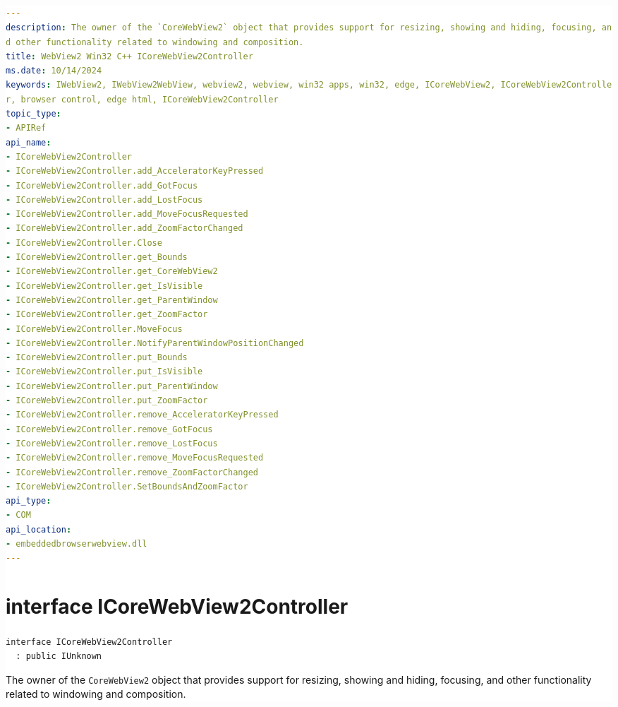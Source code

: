 ```yaml
---
description: The owner of the `CoreWebView2` object that provides support for resizing, showing and hiding, focusing, and other functionality related to windowing and composition.
title: WebView2 Win32 C++ ICoreWebView2Controller
ms.date: 10/14/2024
keywords: IWebView2, IWebView2WebView, webview2, webview, win32 apps, win32, edge, ICoreWebView2, ICoreWebView2Controller, browser control, edge html, ICoreWebView2Controller
topic_type: 
- APIRef
api_name:
- ICoreWebView2Controller
- ICoreWebView2Controller.add_AcceleratorKeyPressed
- ICoreWebView2Controller.add_GotFocus
- ICoreWebView2Controller.add_LostFocus
- ICoreWebView2Controller.add_MoveFocusRequested
- ICoreWebView2Controller.add_ZoomFactorChanged
- ICoreWebView2Controller.Close
- ICoreWebView2Controller.get_Bounds
- ICoreWebView2Controller.get_CoreWebView2
- ICoreWebView2Controller.get_IsVisible
- ICoreWebView2Controller.get_ParentWindow
- ICoreWebView2Controller.get_ZoomFactor
- ICoreWebView2Controller.MoveFocus
- ICoreWebView2Controller.NotifyParentWindowPositionChanged
- ICoreWebView2Controller.put_Bounds
- ICoreWebView2Controller.put_IsVisible
- ICoreWebView2Controller.put_ParentWindow
- ICoreWebView2Controller.put_ZoomFactor
- ICoreWebView2Controller.remove_AcceleratorKeyPressed
- ICoreWebView2Controller.remove_GotFocus
- ICoreWebView2Controller.remove_LostFocus
- ICoreWebView2Controller.remove_MoveFocusRequested
- ICoreWebView2Controller.remove_ZoomFactorChanged
- ICoreWebView2Controller.SetBoundsAndZoomFactor
api_type:
- COM
api_location:
- embeddedbrowserwebview.dll
---
```


# interface ICoreWebView2Controller

```
interface ICoreWebView2Controller
  : public IUnknown
```

The owner of the `CoreWebView2` object that provides support for resizing, showing and hiding, focusing, and other functionality related to windowing and composition.

